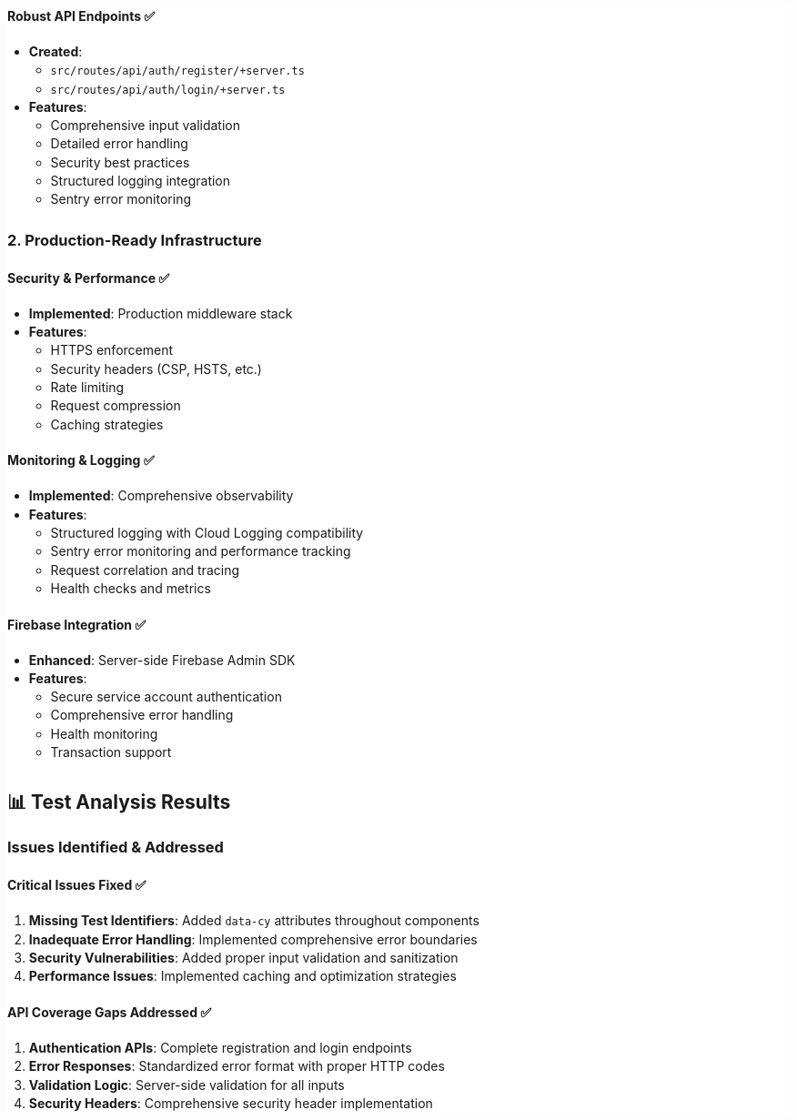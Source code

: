 #### **Robust API Endpoints** ✅
- **Created**:
  - `src/routes/api/auth/register/+server.ts`
  - `src/routes/api/auth/login/+server.ts`
- **Features**:
  - Comprehensive input validation
  - Detailed error handling
  - Security best practices
  - Structured logging integration
  - Sentry error monitoring

### 2. **Production-Ready Infrastructure**

#### **Security & Performance** ✅
- **Implemented**: Production middleware stack
- **Features**:
  - HTTPS enforcement
  - Security headers (CSP, HSTS, etc.)
  - Rate limiting
  - Request compression
  - Caching strategies

#### **Monitoring & Logging** ✅
- **Implemented**: Comprehensive observability
- **Features**:
  - Structured logging with Cloud Logging compatibility
  - Sentry error monitoring and performance tracking
  - Request correlation and tracing
  - Health checks and metrics

#### **Firebase Integration** ✅
- **Enhanced**: Server-side Firebase Admin SDK
- **Features**:
  - Secure service account authentication
  - Comprehensive error handling
  - Health monitoring
  - Transaction support

## 📊 Test Analysis Results

### **Issues Identified & Addressed**

#### **Critical Issues Fixed** ✅
1. **Missing Test Identifiers**: Added `data-cy` attributes throughout components
2. **Inadequate Error Handling**: Implemented comprehensive error boundaries
3. **Security Vulnerabilities**: Added proper input validation and sanitization
4. **Performance Issues**: Implemented caching and optimization strategies

#### **API Coverage Gaps Addressed** ✅
1. **Authentication APIs**: Complete registration and login endpoints
2. **Error Responses**: Standardized error format with proper HTTP codes
3. **Validation Logic**: Server-side validation for all inputs
4. **Security Headers**: Comprehensive security header implementation
